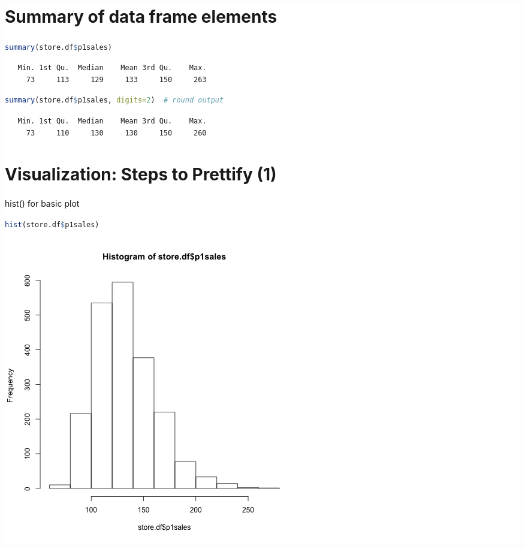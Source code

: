 
Summary of data frame elements
========

```r
summary(store.df$p1sales)
```

```
   Min. 1st Qu.  Median    Mean 3rd Qu.    Max. 
     73     113     129     133     150     263 
```

```r
summary(store.df$p1sales, digits=2)  # round output
```

```
   Min. 1st Qu.  Median    Mean 3rd Qu.    Max. 
     73     110     130     130     150     260 
```


Visualization: Steps to Prettify (1)
========
hist() for basic plot

```r
hist(store.df$p1sales)
```

![plot of chunk unnamed-chunk-12](Chapter3-ChapmanFeit-figure/unnamed-chunk-12-1.png)
